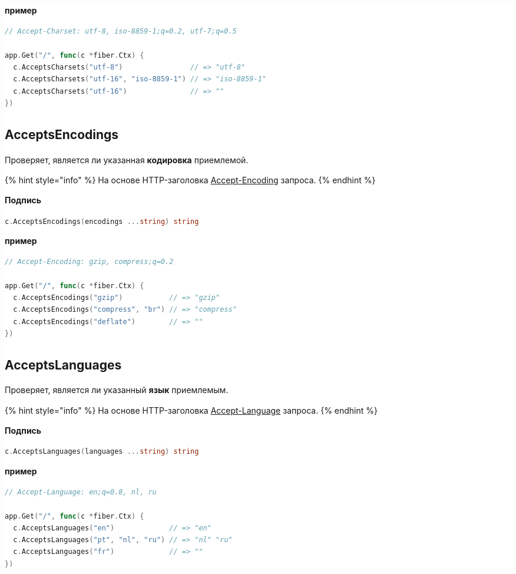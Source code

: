 **пример**

```go
// Accept-Charset: utf-8, iso-8859-1;q=0.2, utf-7;q=0.5

app.Get("/", func(c *fiber.Ctx) {
  c.AcceptsCharsets("utf-8")                // => "utf-8"
  c.AcceptsCharsets("utf-16", "iso-8859-1") // => "iso-8859-1"
  c.AcceptsCharsets("utf-16")               // => ""
})
```

## AcceptsEncodings

Проверяет, является ли указанная **кодировка** приемлемой.

{% hint style="info" %}
На основе HTTP-заголовка [Accept-Encoding](https://developer.mozilla.org/en-US/docs/Web/HTTP/Headers/Accept-Encoding) запроса.
{% endhint %}

**Подпись**

```go
c.AcceptsEncodings(encodings ...string) string
```

**пример**

```go
// Accept-Encoding: gzip, compress;q=0.2

app.Get("/", func(c *fiber.Ctx) {
  c.AcceptsEncodings("gzip")           // => "gzip"
  c.AcceptsEncodings("compress", "br") // => "compress"
  c.AcceptsEncodings("deflate")        // => ""
})
```

## AcceptsLanguages

Проверяет, является ли указанный **язык** приемлемым.

{% hint style="info" %}
На основе HTTP-заголовка [Accept-Language](https://developer.mozilla.org/en-US/docs/Web/HTTP/Headers/Accept-Language) запроса.
{% endhint %}

**Подпись**

```go
c.AcceptsLanguages(languages ...string) string
```

**пример**

```go
// Accept-Language: en;q=0.8, nl, ru

app.Get("/", func(c *fiber.Ctx) {
  c.AcceptsLanguages("en")             // => "en"
  c.AcceptsLanguages("pt", "nl", "ru") // => "nl" "ru"
  c.AcceptsLanguages("fr")             // => ""
})
```
